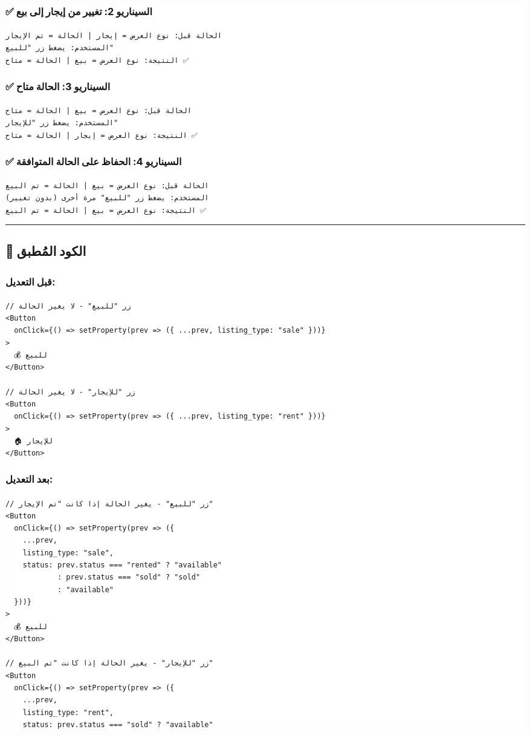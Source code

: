 ### ✅ السيناريو 2: تغيير من إيجار إلى بيع
```
الحالة قبل: نوع العرض = إيجار | الحالة = تم الإيجار
المستخدم: يضغط زر "للبيع"
النتيجة: نوع العرض = بيع | الحالة = متاح ✅
```

### ✅ السيناريو 3: الحالة متاح
```
الحالة قبل: نوع العرض = بيع | الحالة = متاح
المستخدم: يضغط زر "للإيجار"
النتيجة: نوع العرض = إيجار | الحالة = متاح ✅
```

### ✅ السيناريو 4: الحفاظ على الحالة المتوافقة
```
الحالة قبل: نوع العرض = بيع | الحالة = تم البيع
المستخدم: يضغط زر "للبيع" مرة أخرى (بدون تغيير)
النتيجة: نوع العرض = بيع | الحالة = تم البيع ✅
```

---

## 🔧 الكود المُطبق

### قبل التعديل:
```tsx
// زر "للبيع" - لا يغير الحالة
<Button 
  onClick={() => setProperty(prev => ({ ...prev, listing_type: "sale" }))}
>
  💰 للبيع
</Button>

// زر "للإيجار" - لا يغير الحالة
<Button 
  onClick={() => setProperty(prev => ({ ...prev, listing_type: "rent" }))}
>
  🏠 للإيجار
</Button>
```

### بعد التعديل:
```tsx
// زر "للبيع" - يغير الحالة إذا كانت "تم الإيجار"
<Button 
  onClick={() => setProperty(prev => ({ 
    ...prev, 
    listing_type: "sale",
    status: prev.status === "rented" ? "available" 
            : prev.status === "sold" ? "sold" 
            : "available"
  }))}
>
  💰 للبيع
</Button>

// زر "للإيجار" - يغير الحالة إذا كانت "تم البيع"
<Button 
  onClick={() => setProperty(prev => ({ 
    ...prev, 
    listing_type: "rent",
    status: prev.status === "sold" ? "available" 
```